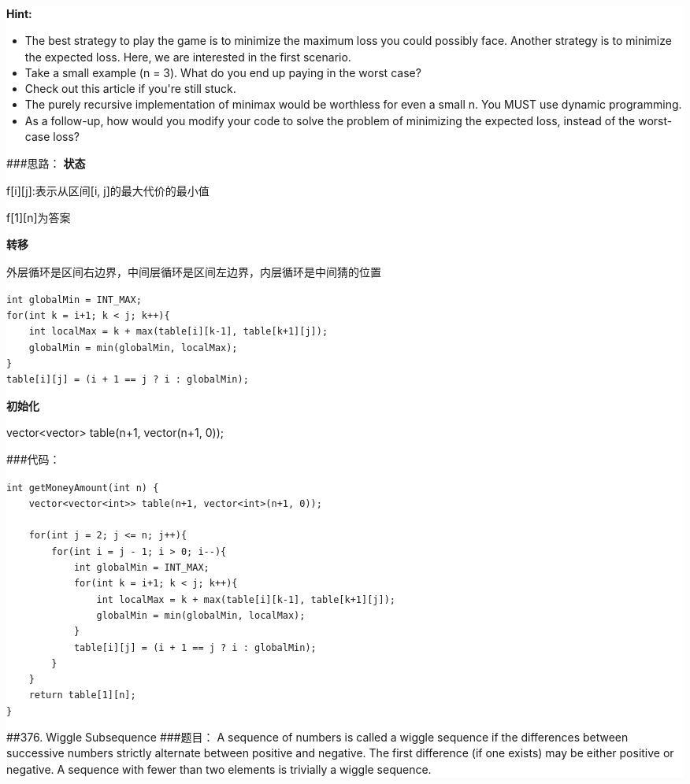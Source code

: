 **Hint:**

* The best strategy to play the game is to minimize the maximum loss you could possibly face. Another strategy is to minimize the expected loss. Here, we are interested in the first scenario.
* Take a small example (n = 3). What do you end up paying in the worst case?
* Check out this article if you're still stuck.
* The purely recursive implementation of minimax would be worthless for even a small n. You MUST use dynamic programming.
* As a follow-up, how would you modify your code to solve the problem of minimizing the expected loss, instead of the worst-case loss?

###思路：
**状态**

f[i][j]:表示从区间[i, j]的最大代价的最小值

f[1][n]为答案

**转移**

外层循环是区间右边界，中间层循环是区间左边界，内层循环是中间猜的位置

```
int globalMin = INT_MAX;
for(int k = i+1; k < j; k++){
    int localMax = k + max(table[i][k-1], table[k+1][j]);
    globalMin = min(globalMin, localMax);
}
table[i][j] = (i + 1 == j ? i : globalMin);
```
 **初始化**

vector<vector<int>> table(n+1, vector<int>(n+1, 0));

###代码：

```
int getMoneyAmount(int n) {
    vector<vector<int>> table(n+1, vector<int>(n+1, 0));
    
    for(int j = 2; j <= n; j++){
        for(int i = j - 1; i > 0; i--){
            int globalMin = INT_MAX;
            for(int k = i+1; k < j; k++){
                int localMax = k + max(table[i][k-1], table[k+1][j]);
                globalMin = min(globalMin, localMax);
            }
            table[i][j] = (i + 1 == j ? i : globalMin);
        }
    }
    return table[1][n];
}
```


##376. Wiggle Subsequence
###题目：
A sequence of numbers is called a wiggle sequence if the differences between successive numbers strictly alternate between positive and negative. The first difference (if one exists) may be either positive or negative. A sequence with fewer than two elements is trivially a wiggle sequence.

